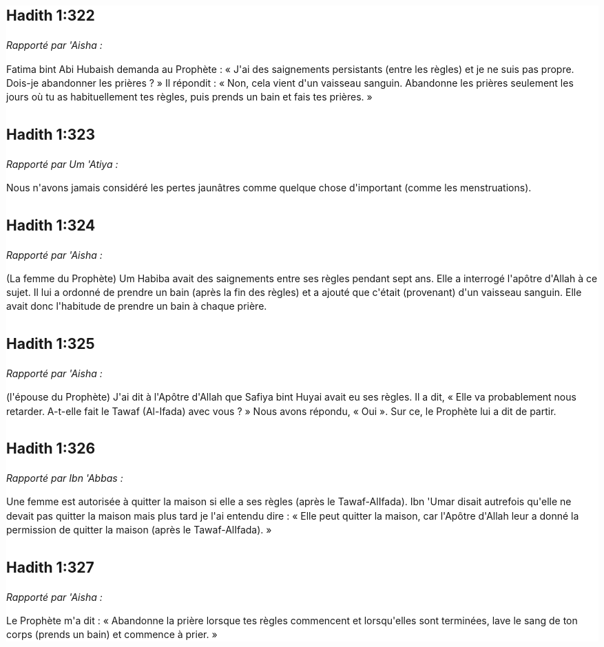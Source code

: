 
## Hadith 1:322

_Rapporté par 'Aisha :_

Fatima bint Abi Hubaish demanda au Prophète : « J'ai des saignements persistants (entre les règles) et je ne suis pas propre. Dois-je abandonner les prières ? » Il répondit : « Non, cela vient d'un vaisseau sanguin. Abandonne les prières seulement les jours où tu as habituellement tes règles, puis prends un bain et fais tes prières. »


## Hadith 1:323

_Rapporté par Um 'Atiya :_

Nous n'avons jamais considéré les pertes jaunâtres comme quelque chose d'important (comme les menstruations).


## Hadith 1:324

_Rapporté par 'Aisha :_

(La femme du Prophète) Um Habiba avait des saignements entre ses règles pendant sept ans. Elle a interrogé l'apôtre d'Allah à ce sujet. Il lui a ordonné de prendre un bain (après la fin des règles) et a ajouté que c'était (provenant) d'un vaisseau sanguin. Elle avait donc l'habitude de prendre un bain à chaque prière.


## Hadith 1:325

_Rapporté par 'Aisha :_

(l'épouse du Prophète) J'ai dit à l'Apôtre d'Allah que Safiya bint Huyai avait eu ses règles. Il a dit, « Elle va probablement nous retarder. A-t-elle fait le Tawaf (Al-Ifada) avec vous ? » Nous avons répondu, « Oui ». Sur ce, le Prophète lui a dit de partir.


## Hadith 1:326

_Rapporté par Ibn 'Abbas :_

Une femme est autorisée à quitter la maison si elle a ses règles (après le Tawaf-AlIfada). Ibn 'Umar disait autrefois qu'elle ne devait pas quitter la maison mais plus tard je l'ai entendu dire : « Elle peut quitter la maison, car l'Apôtre d'Allah leur a donné la permission de quitter la maison (après le Tawaf-AlIfada). »


## Hadith 1:327

_Rapporté par 'Aisha :_

Le Prophète m'a dit : « Abandonne la prière lorsque tes règles commencent et lorsqu'elles sont terminées, lave le sang de ton corps (prends un bain) et commence à prier. »
